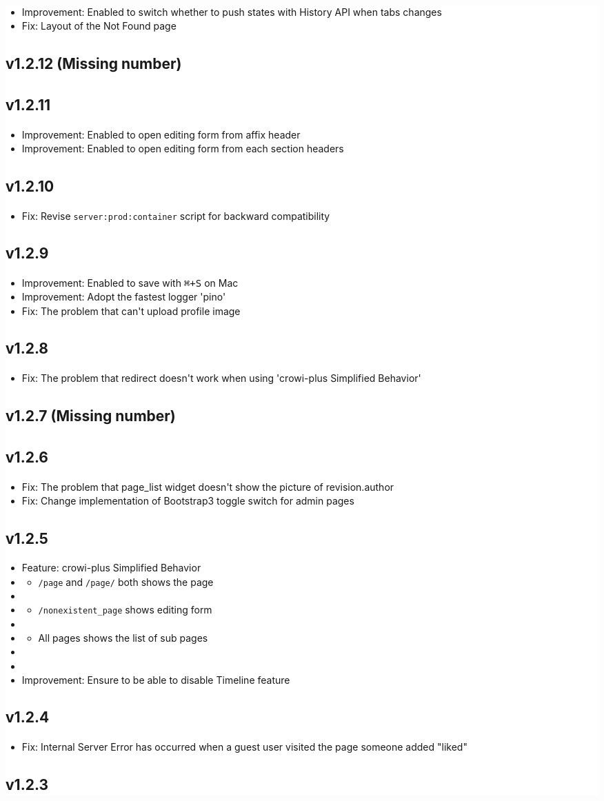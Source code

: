 - Improvement: Enabled to switch whether to push states with History API when tabs changes
- Fix: Layout of the Not Found page

## v1.2.12 (Missing number)

## v1.2.11

- Improvement: Enabled to open editing form from affix header
- Improvement: Enabled to open editing form from each section headers

## v1.2.10

- Fix: Revise `server:prod:container` script for backward compatibility

## v1.2.9

- Improvement: Enabled to save with <kbd>⌘+S</kbd> on Mac
- Improvement: Adopt the fastest logger 'pino'
- Fix: The problem that can't upload profile image

## v1.2.8

- Fix: The problem that redirect doesn't work when using 'crowi-plus Simplified Behavior'

## v1.2.7 (Missing number)

## v1.2.6

- Fix: The problem that page_list widget doesn't show the picture of revision.author
- Fix: Change implementation of Bootstrap3 toggle switch for admin pages

## v1.2.5

- Feature: crowi-plus Simplified Behavior
- - `/page` and `/page/` both shows the page
- 
- - `/nonexistent_page` shows editing form
- 
- - All pages shows the list of sub pages
- 
- 
- Improvement: Ensure to be able to disable Timeline feature

## v1.2.4

- Fix: Internal Server Error has occurred when a guest user visited the page someone added "liked"

## v1.2.3
